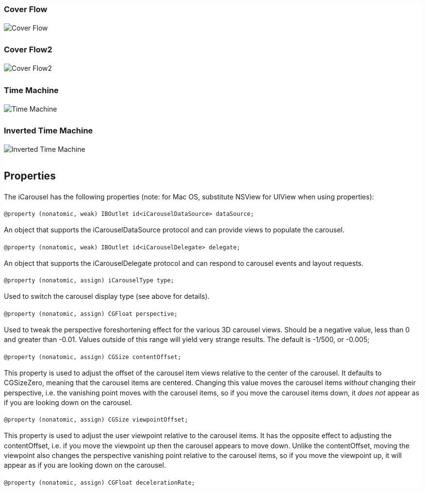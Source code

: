 ### Cover Flow
![Cover Flow](http://g.recordit.co/Qp2E5Y6MAe.gif)
### Cover Flow2
![Cover Flow2](http://g.recordit.co/m5tc1vAKMY.gif)
### Time Machine
![Time Machine](http://g.recordit.co/Ux40G7G0eW.gif)
### Inverted Time Machine
![Inverted Time Machine](http://g.recordit.co/F7N7nIT8Oh.gif)

Properties
--------------

The iCarousel has the following properties (note: for Mac OS, substitute NSView for UIView when using properties):

	@property (nonatomic, weak) IBOutlet id<iCarouselDataSource> dataSource;

An object that supports the iCarouselDataSource protocol and can provide views to populate the carousel.

	@property (nonatomic, weak) IBOutlet id<iCarouselDelegate> delegate;

An object that supports the iCarouselDelegate protocol and can respond to carousel events and layout requests.

	@property (nonatomic, assign) iCarouselType type;

Used to switch the carousel display type (see above for details).

	@property (nonatomic, assign) CGFloat perspective;

Used to tweak the perspective foreshortening effect for the various 3D carousel views. Should be a negative value, less than 0 and greater than -0.01. Values outside of this range will yield very strange results. The default is -1/500, or -0.005;

	@property (nonatomic, assign) CGSize contentOffset;

This property is used to adjust the offset of the carousel item views relative to the center of the carousel. It defaults to CGSizeZero, meaning that the carousel items are centered. Changing this value moves the carousel items *without* changing their perspective, i.e. the vanishing point moves with the carousel items, so if you move the carousel items down, it *does not* appear as if you are looking down on the carousel.

	@property (nonatomic, assign) CGSize viewpointOffset;

This property is used to adjust the user viewpoint relative to the carousel items. It has the opposite effect to adjusting the contentOffset, i.e. if you move the viewpoint up then the carousel appears to move down. Unlike the contentOffset, moving the viewpoint also changes the perspective vanishing point relative to the carousel items, so if you move the viewpoint up, it will appear as if you are looking down on the carousel.

	@property (nonatomic, assign) CGFloat decelerationRate;
